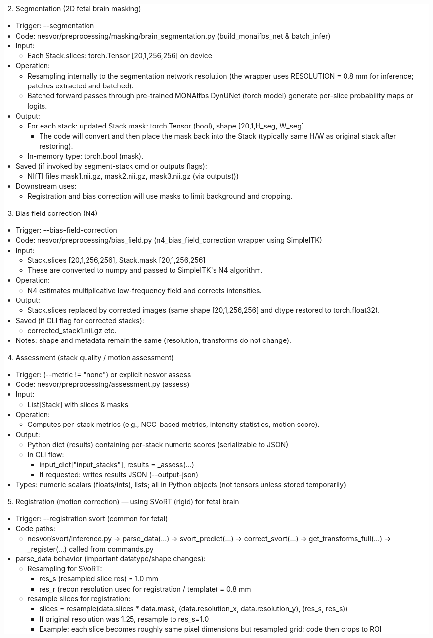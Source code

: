 2) Segmentation (2D fetal brain masking)
- Trigger: --segmentation
- Code: nesvor/preprocessing/masking/brain_segmentation.py (build_monaifbs_net & batch_infer)
- Input:
  - Each Stack.slices: torch.Tensor [20,1,256,256] on device
- Operation:
  - Resampling internally to the segmentation network resolution (the wrapper uses RESOLUTION = 0.8 mm for inference; patches extracted and batched).
  - Batched forward passes through pre-trained MONAIfbs DynUNet (torch model) generate per-slice probability maps or logits.
- Output:
  - For each stack: updated Stack.mask: torch.Tensor (bool), shape [20,1,H_seg, W_seg]  
    - The code will convert and then place the mask back into the Stack (typically same H/W as original stack after restoring).
  - In-memory type: torch.bool (mask).
- Saved (if invoked by segment-stack cmd or outputs flags):
  - NIfTI files mask1.nii.gz, mask2.nii.gz, mask3.nii.gz (via outputs())
- Downstream uses:
  - Registration and bias correction will use masks to limit background and cropping.

3) Bias field correction (N4)
- Trigger: --bias-field-correction
- Code: nesvor/preprocessing/bias_field.py (n4_bias_field_correction wrapper using SimpleITK)
- Input:
  - Stack.slices [20,1,256,256], Stack.mask [20,1,256,256]
  - These are converted to numpy and passed to SimpleITK's N4 algorithm.
- Operation:
  - N4 estimates multiplicative low-frequency field and corrects intensities.
- Output:
  - Stack.slices replaced by corrected images (same shape [20,1,256,256] and dtype restored to torch.float32).
- Saved (if CLI flag for corrected stacks):
  - corrected_stack1.nii.gz etc.
- Notes: shape and metadata remain the same (resolution, transforms do not change).

4) Assessment (stack quality / motion assessment)
- Trigger: (--metric != "none") or explicit nesvor assess
- Code: nesvor/preprocessing/assessment.py (assess)
- Input:
  - List[Stack] with slices & masks
- Operation:
  - Computes per-stack metrics (e.g., NCC-based metrics, intensity statistics, motion score).
- Output:
  - Python dict (results) containing per-stack numeric scores (serializable to JSON)
  - In CLI flow:
    - input_dict["input_stacks"], results = _assess(...)
    - If requested: writes results JSON (--output-json)
- Types: numeric scalars (floats/ints), lists; all in Python objects (not tensors unless stored temporarily)

5) Registration (motion correction) — using SVoRT (rigid) for fetal brain
- Trigger: --registration svort (common for fetal)
- Code paths:
  - nesvor/svort/inference.py -> parse_data(...) -> svort_predict(...) -> correct_svort(...) -> get_transforms_full(...) -> _register(...) called from commands.py
- parse_data behavior (important datatype/shape changes):
  - Resampling for SVoRT:
    - res_s (resampled slice res) = 1.0 mm
    - res_r (recon resolution used for registration / template) = 0.8 mm
  - resample slices for registration:
    - slices = resample(data.slices * data.mask, (data.resolution_x, data.resolution_y), (res_s, res_s))
    - If original resolution was 1.25, resample to res_s=1.0
    - Example: each slice becomes roughly same pixel dimensions but resampled grid; code then crops to ROI